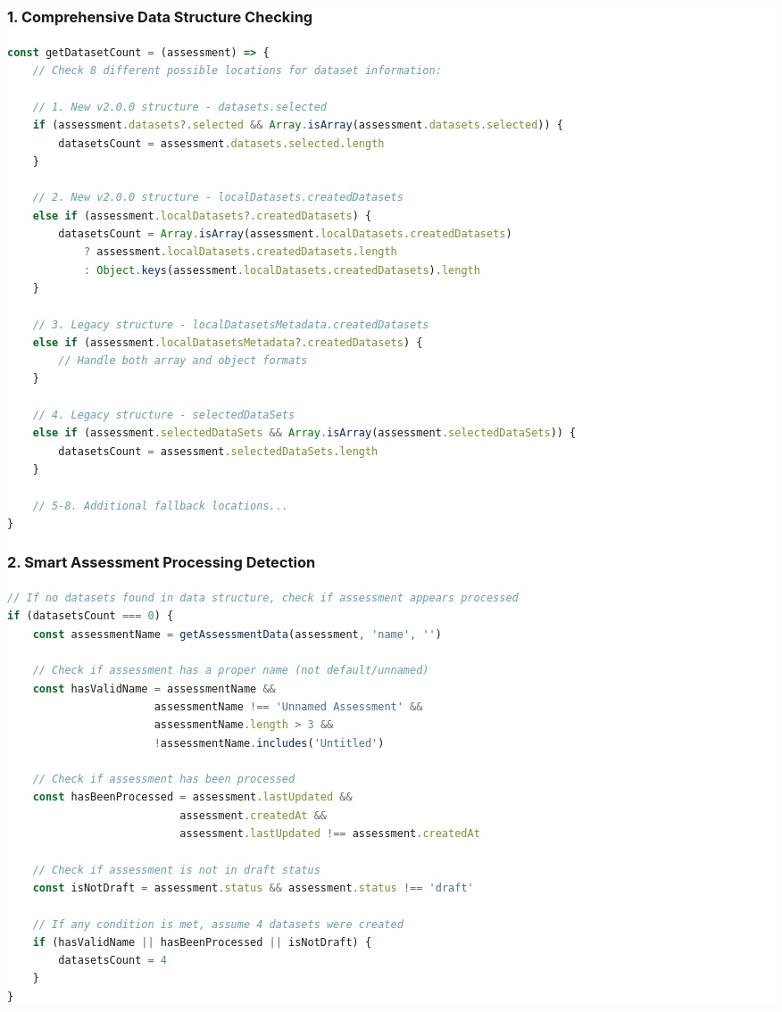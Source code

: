 ### **1. Comprehensive Data Structure Checking**
```javascript
const getDatasetCount = (assessment) => {
    // Check 8 different possible locations for dataset information:
    
    // 1. New v2.0.0 structure - datasets.selected
    if (assessment.datasets?.selected && Array.isArray(assessment.datasets.selected)) {
        datasetsCount = assessment.datasets.selected.length
    }
    
    // 2. New v2.0.0 structure - localDatasets.createdDatasets
    else if (assessment.localDatasets?.createdDatasets) {
        datasetsCount = Array.isArray(assessment.localDatasets.createdDatasets) 
            ? assessment.localDatasets.createdDatasets.length 
            : Object.keys(assessment.localDatasets.createdDatasets).length
    }
    
    // 3. Legacy structure - localDatasetsMetadata.createdDatasets
    else if (assessment.localDatasetsMetadata?.createdDatasets) {
        // Handle both array and object formats
    }
    
    // 4. Legacy structure - selectedDataSets
    else if (assessment.selectedDataSets && Array.isArray(assessment.selectedDataSets)) {
        datasetsCount = assessment.selectedDataSets.length
    }
    
    // 5-8. Additional fallback locations...
}
```

### **2. Smart Assessment Processing Detection**
```javascript
// If no datasets found in data structure, check if assessment appears processed
if (datasetsCount === 0) {
    const assessmentName = getAssessmentData(assessment, 'name', '')
    
    // Check if assessment has a proper name (not default/unnamed)
    const hasValidName = assessmentName && 
                       assessmentName !== 'Unnamed Assessment' && 
                       assessmentName.length > 3 &&
                       !assessmentName.includes('Untitled')
    
    // Check if assessment has been processed
    const hasBeenProcessed = assessment.lastUpdated && 
                           assessment.createdAt && 
                           assessment.lastUpdated !== assessment.createdAt
    
    // Check if assessment is not in draft status
    const isNotDraft = assessment.status && assessment.status !== 'draft'
    
    // If any condition is met, assume 4 datasets were created
    if (hasValidName || hasBeenProcessed || isNotDraft) {
        datasetsCount = 4
    }
}
```
